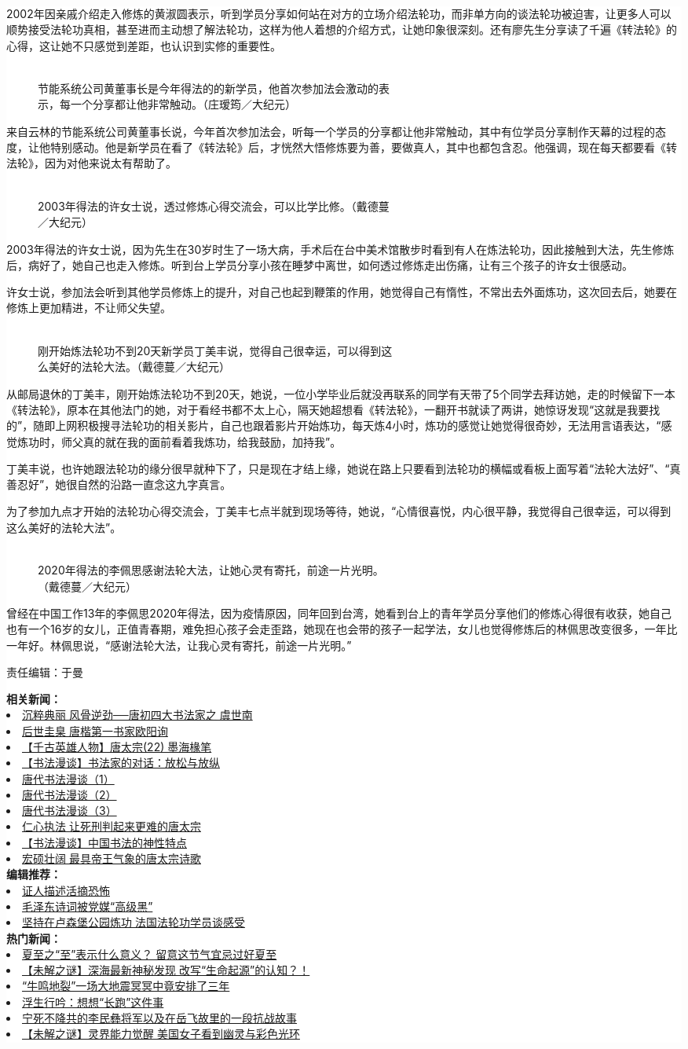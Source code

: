 <p class="p4"><span class="s3">2002</span>年因亲戚介绍走入修炼的黄淑圆表示，听到学员分享如何站在对方的立场介绍法轮功，而非单方向的谈法轮功被迫害，让更多人可以顺势接受法轮功真相，甚至进而主动想了解法轮功，这样为他人着想的介绍方式，让她印象很深刻。还有廖先生分享读了千遍《转法轮》的心得，这让她不只感觉到差距，也认识到实修的重要性。</p>
<figure id="attachment_14354518" aria-describedby="caption-attachment-14354518" style="width: 452px" class="wp-caption aligncenter"><a target="_blank" href="https://i.epochtimes.com/assets/uploads/2024/10/id14354518-7f98eae0a1018b20c8fada7826572da0.jpg"><img loading="lazy" decoding="async" class=" wp-image-14354518" src="https://i.epochtimes.com/assets/uploads/2024/10/id14354518-7f98eae0a1018b20c8fada7826572da0.jpg" alt="" width="452" b="339" /></a><figcaption id="caption-attachment-14354518" class="wp-caption-text">节能系统公司黄董事长是今年得法的的新学员，他首次参加法会激动的表示，每一个分享都让他非常触动。（庄瑷筠／大纪元）</figcaption></figure>
<p class="p4">来自云林的节能系统公司黄董事长说，今年首次参加法会，听每一个学员的分享都让他非常触动，其中有位学员分享制作天幕的过程的态度，让他特别感动。他是新学员在看了《转法轮》后，才恍然大悟修炼要为善，要做真人，其中也都包含忍。他强调，现在每天都要看《转法轮》，因为对他来说太有帮助了。</p>
<figure id="attachment_14354521" aria-describedby="caption-attachment-14354521" style="width: 450px" class="wp-caption aligncenter"><a target="_blank" href="https://i.epochtimes.com/assets/uploads/2024/10/id14354521-004DF7EE-8650-4A88-9F64-A2B7F2310C67.jpg"><img loading="lazy" decoding="async" class=" wp-image-14354521" src="https://i.epochtimes.com/assets/uploads/2024/10/id14354521-004DF7EE-8650-4A88-9F64-A2B7F2310C67.jpg" alt="" width="450" b="300" /></a><figcaption id="caption-attachment-14354521" class="wp-caption-text">2003年得法的许女士说，透过修炼心得交流会，可以比学比修。（戴德蔓／大纪元）</figcaption></figure>
<p class="p4"><span class="s3">2003</span>年得法的许女士说，因为先生在<span class="s3">30</span>岁时生了一场大病，手术后在台中美术馆散步时看到有人在炼法轮功，因此接触到大法，先生修炼后，病好了，她自己也走入修炼。听到台上学员分享小孩在睡梦中离世，如何透过修炼走出伤痛，让有三个孩子的许女士很感动。</p>
<p class="p4">许女士说，参加法会听到其他学员修炼上的提升，对自己也起到鞭策的作用，她觉得自己有惰性，不常出去外面炼功，这次回去后，她要在修炼上更加精进，不让师父失望。</p>
<figure id="attachment_14354522" aria-describedby="caption-attachment-14354522" style="width: 452px" class="wp-caption aligncenter"><a target="_blank" href="https://i.epochtimes.com/assets/uploads/2024/10/id14354522-C2BAB12D-0934-4F3A-A9AB-A85C1CF368F0.jpg"><img loading="lazy" decoding="async" class=" wp-image-14354522" src="https://i.epochtimes.com/assets/uploads/2024/10/id14354522-C2BAB12D-0934-4F3A-A9AB-A85C1CF368F0.jpg" alt="" width="452" b="301" /></a><figcaption id="caption-attachment-14354522" class="wp-caption-text">刚开始炼法轮功不到20天新学员丁美丰说，觉得自己很幸运，可以得到这么美好的法轮大法。（戴德蔓／大纪元）</figcaption></figure>
<p class="p4">从邮局退休的丁美丰，刚开始炼法轮功不到<span class="s3">20</span>天，她说，一位小学毕业后就没再联系的同学有天带了5个同学去拜访她，走的时候留下一本《转法轮》，原本在其他法门的她，对于看经书都不太上心，隔天她超想看《转法轮》，一翻开书就读了两讲，她惊讶发现“这就是我要找的”，随即上网积极搜寻法轮功的相关影片，自己也跟着影片开始炼功，每天炼<span class="s3">4</span>小时，炼功的感觉让她觉得很奇妙，无法用言语表达，“感觉炼功时，师父真的就在我的面前看着我炼功，给我鼓励，加持我”。</p>
<p class="p4">丁美丰说，也许她跟法轮功的缘分很早就种下了，只是现在才结上缘，她说在路上只要看到法轮功的横幅或看板上面写着“法轮大法好”、“真善忍好”，她很自然的沿路一直念这九字真言。</p>
<p class="p4">为了参加九点才开始的法轮功心得交流会，丁美丰七点半就到现场等待，她说，“心情很喜悦，内心很平静，我觉得自己很幸运，可以得到这么美好的法轮大法”。</p>
<figure id="attachment_14354524" aria-describedby="caption-attachment-14354524" style="width: 451px" class="wp-caption aligncenter"><a target="_blank" href="https://i.epochtimes.com/assets/uploads/2024/10/id14354524-1E9D4EB5-D7ED-4538-A523-D4708895F1BA.jpg"><img loading="lazy" decoding="async" class=" wp-image-14354524" src="https://i.epochtimes.com/assets/uploads/2024/10/id14354524-1E9D4EB5-D7ED-4538-A523-D4708895F1BA.jpg" alt="" width="451" b="301" /></a><figcaption id="caption-attachment-14354524" class="wp-caption-text">2020年得法的李佩思感谢法轮大法，让她心灵有寄托，前途一片光明。（戴德蔓／大纪元）</figcaption></figure>
<p class="p1">曾经在中国工作<span class="s1">13</span>年的李佩思<span class="s1">2020</span>年得法，因为疫情原因，同年回到台湾，她看到台上的青年学员分享他们的修炼心得很有收获，她自己也有一个<span class="s1">16</span>岁的女儿，正值青春期，难免担心孩子会走歪路，她现在也会带的孩子一起学法，女儿也觉得修炼后的林佩思改变很多，一年比一年好。林佩思说，“感谢法轮大法，让我心灵有寄托，前途一片光明。”</p>
<p>责任编辑：于曼</p>
<strong>相关新闻：</strong>
<li><a href="https://github.com/920513/djy/blob/master/gb/11/6/12/n3284139.md#1">沉粹典丽 风骨逆劲──唐初四大书法家之 虞世南</a></li>
<li><a href="https://github.com/920513/djy/blob/master/gb/11/10/7/n3394783.md#1">后世圭臬 唐楷第一书家欧阳询</a></li>
<li><a href="https://github.com/920513/djy/blob/master/gb/16/7/2/n8059920.md#1">【千古英雄人物】唐太宗(22) 墨海椽笔</a></li>
<li><a href="https://github.com/920513/djy/blob/master/gb/17/5/12/n9133922.md#1">【书法漫谈】书法家的对话：放松与放纵</a></li>
<li><a href="https://github.com/920513/djy/blob/master/gb/17/5/20/n9163925.md#1">唐代书法漫谈（1）</a></li>
<li><a href="https://github.com/920513/djy/blob/master/gb/17/5/20/n9163955.md#1">唐代书法漫谈（2）</a></li>
<li><a href="https://github.com/920513/djy/blob/master/gb/17/5/20/n9163956.md#1">唐代书法漫谈（3）</a></li>
<li><a href="https://github.com/920513/djy/blob/master/gb/19/1/16/n10979954.md#1">仁心执法 让死刑判起来更难的唐太宗</a></li>
<li><a href="https://github.com/920513/djy/blob/master/gb/22/1/16/n13507994.md#1">【书法漫谈】中国书法的神性特点</a></li>
<li><a href="https://github.com/920513/djy/blob/master/gb/23/6/29/n14025211.md#1">宏硕壮阔 最具帝王气象的唐太宗诗歌</a></li>
<strong>编辑推荐：</strong>
<li><a href="https://github.com/1992513/djy/blob/master/gb/16/8/7/n8177641.md?dfh#1" target="_blank">证人描述活摘恐怖</a></li><li><a href="https://github.com/1992513/djy/blob/master/gb/17/11/26/n9894912.md#1" target="_blank">毛泽东诗词被党媒“高级黑”</a></li><li><a href="https://github.com/1992513/djy/blob/master/gb/17/9/12/n9623089.md#1" target="_blank">坚持在卢森堡公园炼功 法国法轮功学员谈感受</a></li>
<strong>热门新闻：</strong>
<li><a href="https://github.com/1992513/djy/blob/master/gb/25/6/17/n14532918.md#1">夏至之“至”表示什么意义？ 留意这节气宜忌过好夏至</a></li>
<li><a href="https://github.com/1992513/djy/blob/master/gb/25/6/18/n14534051.md#1">【未解之谜】深海最新神秘发现 改写“生命起源”的认知？！</a></li>
<li><a href="https://github.com/1992513/djy/blob/master/gb/24/4/30/n14237654.md#1">“牛鸣地裂”一场大地震冥冥中竟安排了三年</a></li>
<li><a href="https://github.com/1992513/djy/blob/master/gb/25/6/15/n14531783.md#1">浮生行吟：想想“长跑”这件事</a></li>
<li><a href="https://github.com/1992513/djy/blob/master/gb/25/6/10/n14528102.md#1">宁死不降共的李民彝将军以及在岳飞故里的一段抗战故事</a></li>
<li><a href="https://github.com/1992513/djy/blob/master/gb/25/6/21/n14535826.md#1">【未解之谜】灵界能力觉醒 美国女子看到幽灵与彩色光环</a></li>